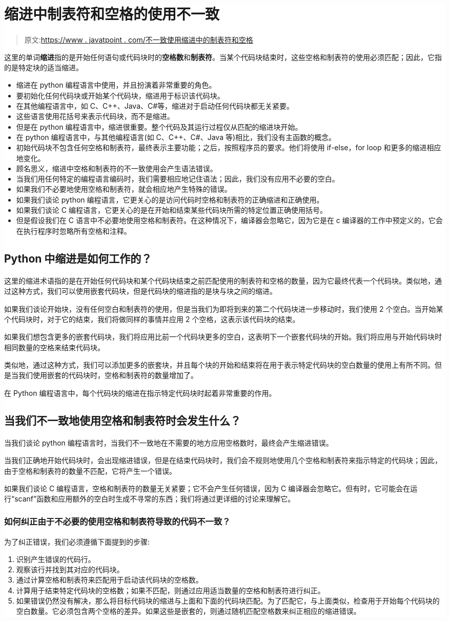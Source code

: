 # 缩进中制表符和空格的使用不一致

> 原文:[https://www . javatpoint . com/不一致使用缩进中的制表符和空格](https://www.javatpoint.com/inconsistent-use-of-tabs-and-spaces-in-indentation)

这里的单词**缩进**指的是开始任何语句或代码块时的**空格数**和**制表符**。当某个代码块结束时，这些空格和制表符的使用必须匹配；因此，它指的是特定块的适当缩进。

*   缩进在 python 编程语言中使用，并且扮演着非常重要的角色。
*   要初始化任何代码块或开始某个代码块，缩进用于标识该代码块。
*   在其他编程语言中，如 C、C++、Java、C#等，缩进对于启动任何代码块都无关紧要。
*   这些语言使用花括号来表示代码块，而不是缩进。
*   但是在 python 编程语言中，缩进很重要。整个代码及其运行过程仅从匹配的缩进块开始。
*   在 python 编程语言中，与其他编程语言(如 C、C++、C#、Java 等)相比，我们没有主函数的概念。
*   初始代码块不包含任何空格和制表符，最终表示主要功能；之后，按照程序员的要求。他们将使用 if-else，for loop 和更多的缩进相应地变化。
*   顾名思义，缩进中空格和制表符的不一致使用会产生语法错误。
*   当我们用任何特定的编程语言编码时，我们需要相应地记住语法；因此，我们没有应用不必要的空白。
*   如果我们不必要地使用空格和制表符，就会相应地产生特殊的错误。
*   如果我们谈论 python 编程语言，它更关心的是访问代码时空格和制表符的正确缩进和正确使用。
*   如果我们谈论 C 编程语言，它更关心的是在开始和结束某些代码块所需的特定位置正确使用括号。
*   但是假设我们在 C 语言中不必要地使用空格和制表符。在这种情况下，编译器会忽略它，因为它是在 c 编译器的工作中预定义的，它会在执行程序时忽略所有空格和注释。

## Python 中缩进是如何工作的？

这里的缩进术语指的是在开始任何代码块和某个代码块结束之前匹配使用的制表符和空格的数量，因为它最终代表一个代码块。类似地，通过这种方式，我们可以使用嵌套代码块，但是代码块的缩进指的是块与块之间的缩进。

如果我们谈论开始块，没有任何空白和制表符的使用，但是当我们为即将到来的第二个代码块进一步移动时，我们使用 2 个空白。当开始某个代码块时，对于它的结束，我们将做同样的事情并应用 2 个空格，这表示该代码块的结束。

如果我们想包含更多的嵌套代码块，我们将应用比前一个代码块更多的空白，这表明下一个嵌套代码块的开始。我们将应用与开始代码块时相同数量的空格来结束代码块。

类似地，通过这种方式，我们可以添加更多的嵌套块，并且每个块的开始和结束将在用于表示特定代码块的空白数量的使用上有所不同。但是当我们使用嵌套的代码块时，空格和制表符的数量增加了。

在 Python 编程语言中，每个代码块的缩进在指示特定代码块时起着非常重要的作用。

## 当我们不一致地使用空格和制表符时会发生什么？

当我们谈论 python 编程语言时，当我们不一致地在不需要的地方应用空格数时，最终会产生缩进错误。

当我们正确地开始代码块时，会出现缩进错误，但是在结束代码块时，我们会不规则地使用几个空格和制表符来指示特定的代码块；因此，由于空格和制表符的数量不匹配，它将产生一个错误。

如果我们谈论 C 编程语言，空格和制表符的数量无关紧要；它不会产生任何错误，因为 C 编译器会忽略它。但有时，它可能会在运行“scanf”函数和应用额外的空白时生成不寻常的东西；我们将通过更详细的讨论来理解它。

### 如何纠正由于不必要的使用空格和制表符导致的代码不一致？

为了纠正错误，我们必须遵循下面提到的步骤:

1.  识别产生错误的代码行。
2.  观察该行并找到其对应的代码块。
3.  通过计算空格和制表符来匹配用于启动该代码块的空格数。
4.  计算用于结束特定代码块的空格数；如果不匹配，则通过应用适当数量的空格和制表符进行纠正。
5.  如果错误仍然没有解决，那么将目标代码块的缩进与上面和下面的代码块匹配。为了匹配它，与上面类似，检查用于开始每个代码块的空白数量。它必须包含两个空格的差异。如果这些是嵌套的，则通过随机匹配空格数来纠正相应的缩进错误。
